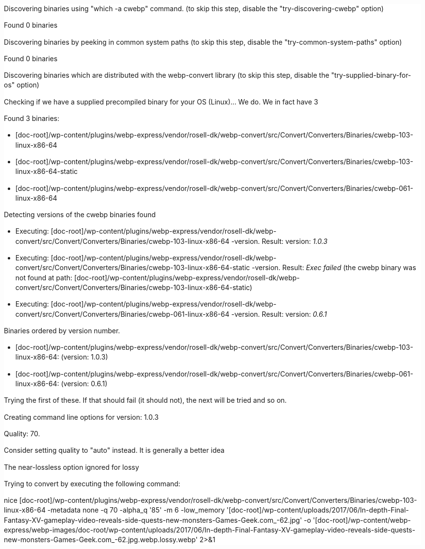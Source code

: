 Discovering binaries using "which -a cwebp" command. (to skip this step, disable the "try-discovering-cwebp" option)

Found 0 binaries

Discovering binaries by peeking in common system paths (to skip this step, disable the "try-common-system-paths" option)

Found 0 binaries

Discovering binaries which are distributed with the webp-convert library (to skip this step, disable the "try-supplied-binary-for-os" option)

Checking if we have a supplied precompiled binary for your OS (Linux)... We do. We in fact have 3

Found 3 binaries: 

- [doc-root]/wp-content/plugins/webp-express/vendor/rosell-dk/webp-convert/src/Convert/Converters/Binaries/cwebp-103-linux-x86-64

- [doc-root]/wp-content/plugins/webp-express/vendor/rosell-dk/webp-convert/src/Convert/Converters/Binaries/cwebp-103-linux-x86-64-static

- [doc-root]/wp-content/plugins/webp-express/vendor/rosell-dk/webp-convert/src/Convert/Converters/Binaries/cwebp-061-linux-x86-64

Detecting versions of the cwebp binaries found

- Executing: [doc-root]/wp-content/plugins/webp-express/vendor/rosell-dk/webp-convert/src/Convert/Converters/Binaries/cwebp-103-linux-x86-64 -version. Result: version: *1.0.3*

- Executing: [doc-root]/wp-content/plugins/webp-express/vendor/rosell-dk/webp-convert/src/Convert/Converters/Binaries/cwebp-103-linux-x86-64-static -version. Result: *Exec failed* (the cwebp binary was not found at path: [doc-root]/wp-content/plugins/webp-express/vendor/rosell-dk/webp-convert/src/Convert/Converters/Binaries/cwebp-103-linux-x86-64-static)

- Executing: [doc-root]/wp-content/plugins/webp-express/vendor/rosell-dk/webp-convert/src/Convert/Converters/Binaries/cwebp-061-linux-x86-64 -version. Result: version: *0.6.1*

Binaries ordered by version number.

- [doc-root]/wp-content/plugins/webp-express/vendor/rosell-dk/webp-convert/src/Convert/Converters/Binaries/cwebp-103-linux-x86-64: (version: 1.0.3)

- [doc-root]/wp-content/plugins/webp-express/vendor/rosell-dk/webp-convert/src/Convert/Converters/Binaries/cwebp-061-linux-x86-64: (version: 0.6.1)

Trying the first of these. If that should fail (it should not), the next will be tried and so on.

Creating command line options for version: 1.0.3

Quality: 70. 

Consider setting quality to "auto" instead. It is generally a better idea

The near-lossless option ignored for lossy

Trying to convert by executing the following command:

nice [doc-root]/wp-content/plugins/webp-express/vendor/rosell-dk/webp-convert/src/Convert/Converters/Binaries/cwebp-103-linux-x86-64 -metadata none -q 70 -alpha_q '85' -m 6 -low_memory '[doc-root]/wp-content/uploads/2017/06/In-depth-Final-Fantasy-XV-gameplay-video-reveals-side-quests-new-monsters-Games-Geek.com_-62.jpg' -o '[doc-root]/wp-content/webp-express/webp-images/doc-root/wp-content/uploads/2017/06/In-depth-Final-Fantasy-XV-gameplay-video-reveals-side-quests-new-monsters-Games-Geek.com_-62.jpg.webp.lossy.webp' 2>&1
